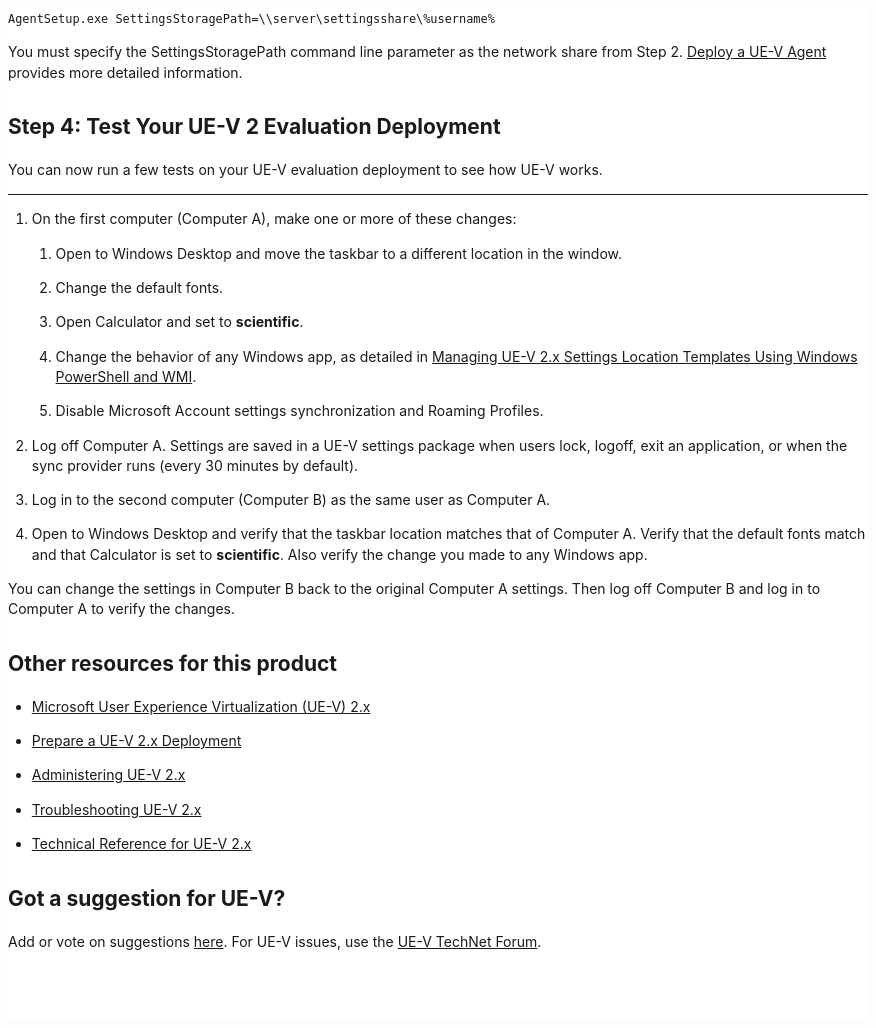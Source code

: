 ``` syntax
AgentSetup.exe SettingsStoragePath=\\server\settingsshare\%username%
```

You must specify the SettingsStoragePath command line parameter as the network share from Step 2. [Deploy a UE-V Agent](http://technet.microsoft.com/library/dn458891.aspx#agent) provides more detailed information.

## <a href="" id="step4"></a>Step 4: Test Your UE-V 2 Evaluation Deployment


You can now run a few tests on your UE-V evaluation deployment to see how UE-V works.

****

1.  On the first computer (Computer A), make one or more of these changes:

    1.  Open to Windows Desktop and move the taskbar to a different location in the window.

    2.  Change the default fonts.

    3.  Open Calculator and set to **scientific**.

    4.  Change the behavior of any Windows app, as detailed in [Managing UE-V 2.x Settings Location Templates Using Windows PowerShell and WMI](uev-managing-settings-location-templates-using-windows-powershell-and-wmi.md).

    5.  Disable Microsoft Account settings synchronization and Roaming Profiles.

2.  Log off Computer A. Settings are saved in a UE-V settings package when users lock, logoff, exit an application, or when the sync provider runs (every 30 minutes by default).

3.  Log in to the second computer (Computer B) as the same user as Computer A.

4.  Open to Windows Desktop and verify that the taskbar location matches that of Computer A. Verify that the default fonts match and that Calculator is set to **scientific**. Also verify the change you made to any Windows app.

You can change the settings in Computer B back to the original Computer A settings. Then log off Computer B and log in to Computer A to verify the changes.

## Other resources for this product


-   [Microsoft User Experience Virtualization (UE-V) 2.x](index.md)

-   [Prepare a UE-V 2.x Deployment](uev-prepare-for-deployment.md)

-   [Administering UE-V 2.x](uev-administering-uev.md)

-   [Troubleshooting UE-V 2.x](uev-troubleshooting.md)

-   [Technical Reference for UE-V 2.x](uev-technical-reference.md)

## Got a suggestion for UE-V?


Add or vote on suggestions [here](http://uev.uservoice.com/forums/280428-microsoft-user-experience-virtualization). For UE-V issues, use the [UE-V TechNet Forum](https://social.technet.microsoft.com/Forums/home?forum=mdopuev).

 

 





